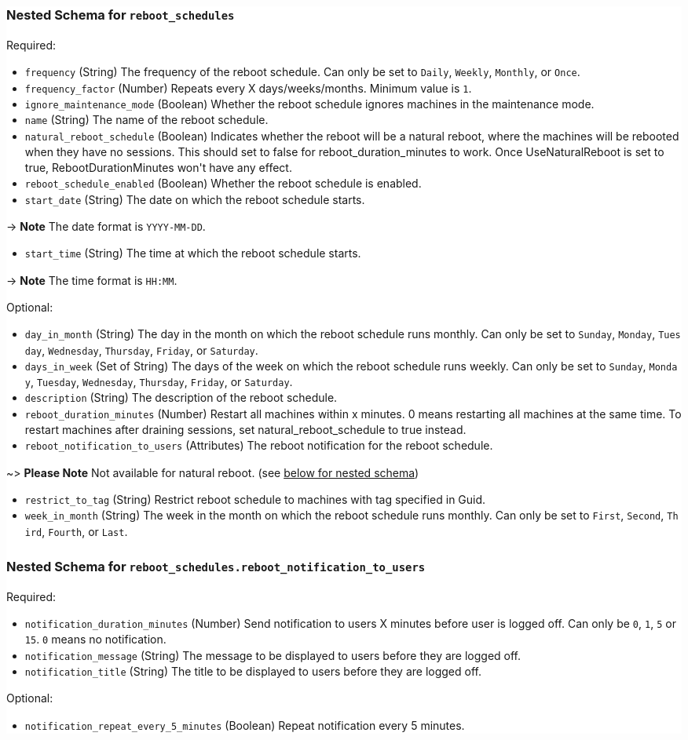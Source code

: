 
<a id="nestedatt--reboot_schedules"></a>
### Nested Schema for `reboot_schedules`

Required:

- `frequency` (String) The frequency of the reboot schedule. Can only be set to `Daily`, `Weekly`, `Monthly`, or `Once`.
- `frequency_factor` (Number) Repeats every X days/weeks/months. Minimum value is `1`.
- `ignore_maintenance_mode` (Boolean) Whether the reboot schedule ignores machines in the maintenance mode.
- `name` (String) The name of the reboot schedule.
- `natural_reboot_schedule` (Boolean) Indicates whether the reboot will be a natural reboot, where the machines will be rebooted when they have no sessions. This should set to false for reboot_duration_minutes to work. Once UseNaturalReboot is set to true, RebootDurationMinutes won't have any effect.
- `reboot_schedule_enabled` (Boolean) Whether the reboot schedule is enabled.
- `start_date` (String) The date on which the reboot schedule starts. 

-> **Note** The date format is `YYYY-MM-DD`.
- `start_time` (String) The time at which the reboot schedule starts. 

-> **Note** The time format is `HH:MM`.

Optional:

- `day_in_month` (String) The day in the month on which the reboot schedule runs monthly. Can only be set to `Sunday`, `Monday`, `Tuesday`, `Wednesday`, `Thursday`, `Friday`, or `Saturday`.
- `days_in_week` (Set of String) The days of the week on which the reboot schedule runs weekly. Can only be set to `Sunday`, `Monday`, `Tuesday`, `Wednesday`, `Thursday`, `Friday`, or `Saturday`.
- `description` (String) The description of the reboot schedule.
- `reboot_duration_minutes` (Number) Restart all machines within x minutes. 0 means restarting all machines at the same time. To restart machines after draining sessions, set natural_reboot_schedule to true instead.
- `reboot_notification_to_users` (Attributes) The reboot notification for the reboot schedule. 

~> **Please Note** Not available for natural reboot. (see [below for nested schema](#nestedatt--reboot_schedules--reboot_notification_to_users))
- `restrict_to_tag` (String) Restrict reboot schedule to machines with tag specified in Guid.
- `week_in_month` (String) The week in the month on which the reboot schedule runs monthly. Can only be set to `First`, `Second`, `Third`, `Fourth`, or `Last`.

<a id="nestedatt--reboot_schedules--reboot_notification_to_users"></a>
### Nested Schema for `reboot_schedules.reboot_notification_to_users`

Required:

- `notification_duration_minutes` (Number) Send notification to users X minutes before user is logged off. Can only be `0`, `1`, `5` or `15`. `0` means no notification.
- `notification_message` (String) The message to be displayed to users before they are logged off.
- `notification_title` (String) The title to be displayed to users before they are logged off.

Optional:

- `notification_repeat_every_5_minutes` (Boolean) Repeat notification every 5 minutes. 
